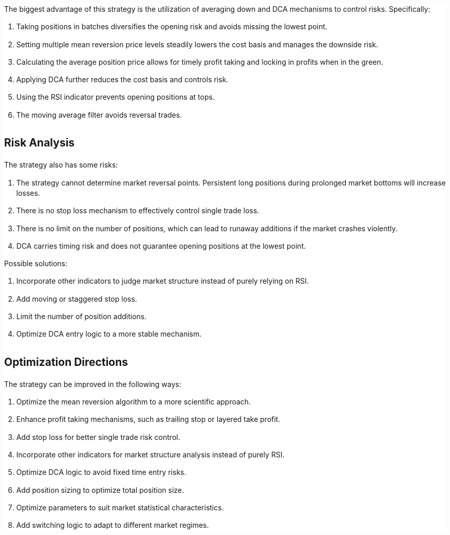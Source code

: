 The biggest advantage of this strategy is the utilization of averaging down and DCA mechanisms to control risks. Specifically:

1. Taking positions in batches diversifies the opening risk and avoids missing the lowest point.

2. Setting multiple mean reversion price levels steadily lowers the cost basis and manages the downside risk.

3. Calculating the average position price allows for timely profit taking and locking in profits when in the green.

4. Applying DCA further reduces the cost basis and controls risk.

5. Using the RSI indicator prevents opening positions at tops.

6. The moving average filter avoids reversal trades.

## Risk Analysis

The strategy also has some risks:

1. The strategy cannot determine market reversal points. Persistent long positions during prolonged market bottoms will increase losses.

2. There is no stop loss mechanism to effectively control single trade loss.

3. There is no limit on the number of positions, which can lead to runaway additions if the market crashes violently.

4. DCA carries timing risk and does not guarantee opening positions at the lowest point.

Possible solutions:

1. Incorporate other indicators to judge market structure instead of purely relying on RSI.

2. Add moving or staggered stop loss. 

3. Limit the number of position additions.

4. Optimize DCA entry logic to a more stable mechanism.

## Optimization Directions

The strategy can be improved in the following ways:

1. Optimize the mean reversion algorithm to a more scientific approach.

2. Enhance profit taking mechanisms, such as trailing stop or layered take profit.

3. Add stop loss for better single trade risk control. 

4. Incorporate other indicators for market structure analysis instead of purely RSI.

5. Optimize DCA logic to avoid fixed time entry risks.

6. Add position sizing to optimize total position size.

7. Optimize parameters to suit market statistical characteristics. 

8. Add switching logic to adapt to different market regimes.
